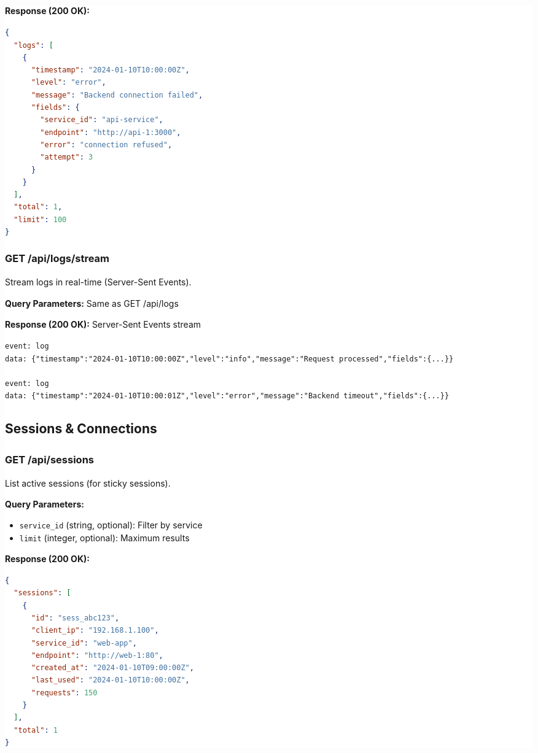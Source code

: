 **Response (200 OK):**
```json
{
  "logs": [
    {
      "timestamp": "2024-01-10T10:00:00Z",
      "level": "error",
      "message": "Backend connection failed",
      "fields": {
        "service_id": "api-service",
        "endpoint": "http://api-1:3000",
        "error": "connection refused",
        "attempt": 3
      }
    }
  ],
  "total": 1,
  "limit": 100
}
```

### GET /api/logs/stream
Stream logs in real-time (Server-Sent Events).

**Query Parameters:** Same as GET /api/logs

**Response (200 OK):** Server-Sent Events stream
```
event: log
data: {"timestamp":"2024-01-10T10:00:00Z","level":"info","message":"Request processed","fields":{...}}

event: log
data: {"timestamp":"2024-01-10T10:00:01Z","level":"error","message":"Backend timeout","fields":{...}}
```

## Sessions & Connections

### GET /api/sessions
List active sessions (for sticky sessions).

**Query Parameters:**
- `service_id` (string, optional): Filter by service
- `limit` (integer, optional): Maximum results

**Response (200 OK):**
```json
{
  "sessions": [
    {
      "id": "sess_abc123",
      "client_ip": "192.168.1.100",
      "service_id": "web-app",
      "endpoint": "http://web-1:80",
      "created_at": "2024-01-10T09:00:00Z",
      "last_used": "2024-01-10T10:00:00Z",
      "requests": 150
    }
  ],
  "total": 1
}
```
